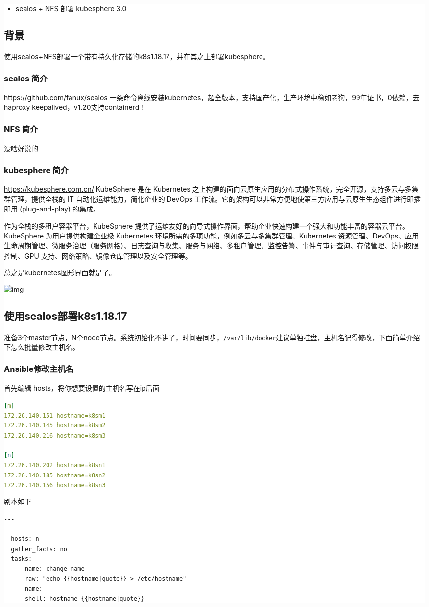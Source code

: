 - [sealos + NFS 部署 kubesphere 3.0](https://www.cnblogs.com/fsckzy/p/14600473.html)

## 背景

使用sealos+NFS部署一个带有持久化存储的k8s1.18.17，并在其之上部署kubesphere。

### sealos 简介

https://github.com/fanux/sealos
 一条命令离线安装kubernetes，超全版本，支持国产化，生产环境中稳如老狗，99年证书，0依赖，去haproxy keepalived，v1.20支持containerd！

### NFS 简介

没啥好说的

### kubesphere 简介

https://kubesphere.com.cn/
 KubeSphere 是在 Kubernetes 之上构建的面向云原生应用的分布式操作系统，完全开源，支持多云与多集群管理，提供全栈的 IT  自动化运维能力，简化企业的 DevOps 工作流。它的架构可以非常方便地使第三方应用与云原生生态组件进行即插即用 (plug-and-play) 的集成。

作为全栈的多租户容器平台，KubeSphere  提供了运维友好的向导式操作界面，帮助企业快速构建一个强大和功能丰富的容器云平台。KubeSphere 为用户提供构建企业级 Kubernetes 环境所需的多项功能，例如多云与多集群管理、Kubernetes  资源管理、DevOps、应用生命周期管理、微服务治理（服务网格）、日志查询与收集、服务与网络、多租户管理、监控告警、事件与审计查询、存储管理、访问权限控制、GPU 支持、网络策略、镜像仓库管理以及安全管理等。

总之是kubernetes图形界面就是了。

![img](https://img2020.cnblogs.com/blog/891189/202103/891189-20210331113258501-1241183845.png)

## 使用sealos部署k8s1.18.17

准备3个master节点，N个node节点。系统初始化不讲了，时间要同步，`/var/lib/docker`建议单独挂盘，主机名记得修改，下面简单介绍下怎么批量修改主机名。

### Ansible修改主机名

首先编辑 hosts，将你想要设置的主机名写在ip后面

```yaml
[m]
172.26.140.151 hostname=k8sm1
172.26.140.145 hostname=k8sm2
172.26.140.216 hostname=k8sm3

[n]
172.26.140.202 hostname=k8sn1
172.26.140.185 hostname=k8sn2
172.26.140.156 hostname=k8sn3
```

剧本如下

```shell
---

- hosts: n
  gather_facts: no
  tasks:
    - name: change name
      raw: "echo {{hostname|quote}} > /etc/hostname"
    - name:
      shell: hostname {{hostname|quote}}
```
